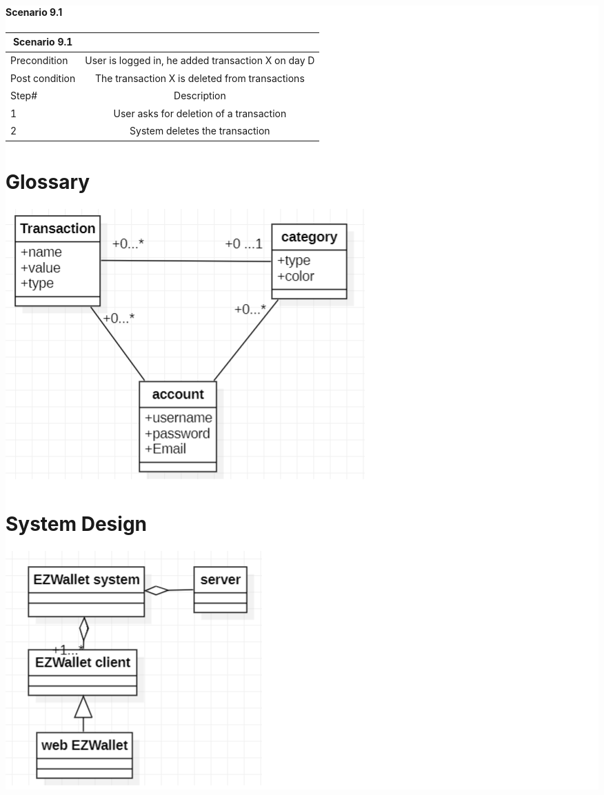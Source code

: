 #### Scenario 9.1

| Scenario 9.1 | |
| ------------- |:-------------:| 
|Precondition|User is logged in, he added transaction X on day D|
|Post condition|The transaction X is deleted from transactions|
|Step#|Description|
|1|User asks for deletion of a transaction|  
|2|System deletes the transaction|

# Glossary
![](./assets/requirements_v1/Glossary.png)

# System Design
![](./assets/requirements_v1/System_Design_Diagram.png)
